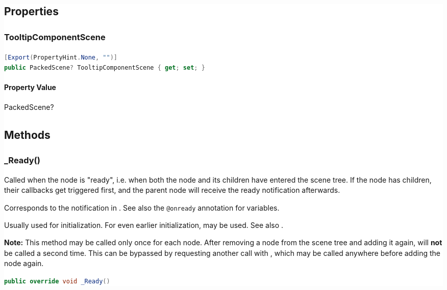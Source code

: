 ## Properties

### <a id="DiceRolling_Components_UI_InventoryItemComponent_TooltipComponentScene"></a> TooltipComponentScene

```csharp
[Export(PropertyHint.None, "")]
public PackedScene? TooltipComponentScene { get; set; }
```

#### Property Value

 PackedScene?

## Methods

### <a id="DiceRolling_Components_UI_InventoryItemComponent__Ready"></a> \_Ready\(\)

<p>Called when the node is "ready", i.e. when both the node and its children have entered the scene tree. If the node has children, their <xref href="Godot.Node._Ready" data-throw-if-not-resolved="false"></xref> callbacks get triggered first, and the parent node will receive the ready notification afterwards.</p>
<p>Corresponds to the <xref href="Godot.Node.NotificationReady" data-throw-if-not-resolved="false"></xref> notification in <xref href="Godot.GodotObject._Notification(System.Int32)" data-throw-if-not-resolved="false"></xref>. See also the <code>@onready</code> annotation for variables.</p>
<p>Usually used for initialization. For even earlier initialization, <xref href="Godot.GodotObject.%23ctor" data-throw-if-not-resolved="false"></xref> may be used. See also <xref href="Godot.Node._EnterTree" data-throw-if-not-resolved="false"></xref>.</p>
<p>
  <b>Note:</b> This method may be called only once for each node. After removing a node from the scene tree and adding it again, <xref href="Godot.Node._Ready" data-throw-if-not-resolved="false"></xref> will <b>not</b> be called a second time. This can be bypassed by requesting another call with <xref href="Godot.Node.RequestReady" data-throw-if-not-resolved="false"></xref>, which may be called anywhere before adding the node again.</p>

```csharp
public override void _Ready()
```

